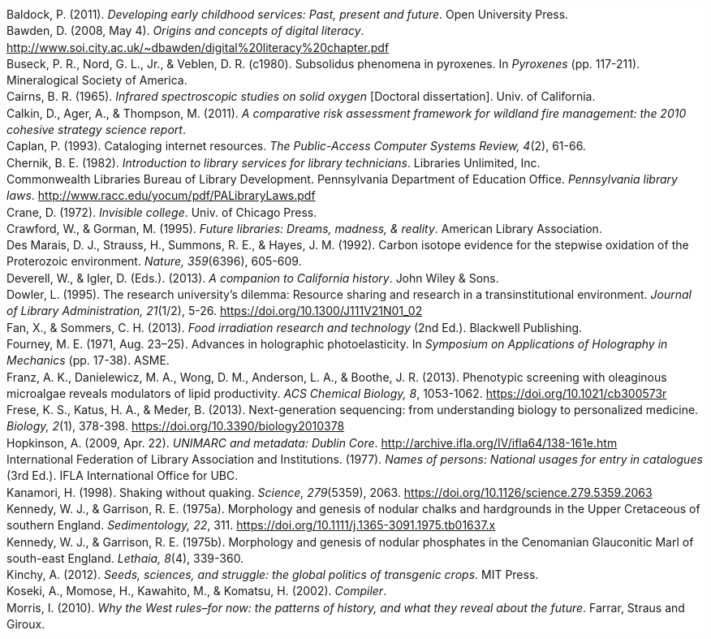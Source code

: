   <div class="csl-entry">Baldock, P. (2011). <i>Developing early childhood services: Past, present and future</i>. Open University Press.</div>
  <div class="csl-entry">Bawden, D. (2008, May 4). <i>Origins and concepts of digital literacy</i>. <a href="http://www.soi.city.ac.uk/~dbawden/digital%20literacy%20chapter.pdf">http://www.soi.city.ac.uk/~dbawden/digital%20literacy%20chapter.pdf</a></div>
  <div class="csl-entry">Buseck, P. R., Nord, G. L., Jr., &#38; Veblen, D. R. (c1980). Subsolidus phenomena in pyroxenes. In <i>Pyroxenes</i> (pp. 117-211). Mineralogical Society of America.</div>
  <div class="csl-entry">Cairns, B. R. (1965). <i>Infrared spectroscopic studies on solid oxygen</i> [Doctoral dissertation]. Univ. of California.</div>
  <div class="csl-entry">Calkin, D., Ager, A., &#38; Thompson, M. (2011). <i>A comparative risk assessment framework for wildland fire management: the 2010 cohesive strategy science report</i>.</div>
  <div class="csl-entry">Caplan, P. (1993). Cataloging internet resources. <i>The Public-Access Computer Systems Review, 4</i>(2), 61-66.</div>
  <div class="csl-entry">Chernik, B. E. (1982). <i>Introduction to library services for library technicians</i>. Libraries Unlimited, Inc.</div>
  <div class="csl-entry">Commonwealth Libraries Bureau of Library Development. Pennsylvania Department of Education Office. <i>Pennsylvania library laws</i>. <a href="http://www.racc.edu/yocum/pdf/PALibraryLaws.pdf">http://www.racc.edu/yocum/pdf/PALibraryLaws.pdf</a></div>
  <div class="csl-entry">Crane, D. (1972). <i>Invisible college</i>. Univ. of Chicago Press.</div>
  <div class="csl-entry">Crawford, W., &#38; Gorman, M. (1995). <i>Future libraries: Dreams, madness, &#38; reality</i>. American Library Association.</div>
  <div class="csl-entry">Des Marais, D. J., Strauss, H., Summons, R. E., &#38; Hayes, J. M. (1992). Carbon isotope evidence for the stepwise oxidation of the Proterozoic environment. <i>Nature, 359</i>(6396), 605-609.</div>
  <div class="csl-entry">Deverell, W., &#38; Igler, D. (Eds.). (2013). <i>A companion to California history</i>. John Wiley &#38; Sons.</div>
  <div class="csl-entry">Dowler, L. (1995). The research university’s dilemma: Resource sharing and research in a transinstitutional environment. <i>Journal of Library Administration, 21</i>(1/2), 5-26. <a href="https://doi.org/10.1300/J111V21N01_02">https://doi.org/10.1300/J111V21N01_02</a></div>
  <div class="csl-entry">Fan, X., &#38; Sommers, C. H. (2013). <i>Food irradiation research and technology</i> (2nd Ed.). Blackwell Publishing.</div>
  <div class="csl-entry">Fourney, M. E. (1971, Aug. 23–25). Advances in holographic photoelasticity. In <i>Symposium on Applications of Holography in Mechanics</i> (pp. 17-38). ASME.</div>
  <div class="csl-entry">Franz, A. K., Danielewicz, M. A., Wong, D. M., Anderson, L. A., &#38; Boothe, J. R. (2013). Phenotypic screening with oleaginous microalgae reveals modulators of lipid productivity. <i>ACS Chemical Biology, 8</i>, 1053-1062. <a href="https://doi.org/10.1021/cb300573r">https://doi.org/10.1021/cb300573r</a></div>
  <div class="csl-entry">Frese, K. S., Katus, H. A., &#38; Meder, B. (2013). Next-generation sequencing: from understanding biology to personalized medicine. <i>Biology, 2</i>(1), 378-398. <a href="https://doi.org/10.3390/biology2010378">https://doi.org/10.3390/biology2010378</a></div>
  <div class="csl-entry">Hopkinson, A. (2009, Apr. 22). <i>UNIMARC and metadata: Dublin Core</i>. <a href="http://archive.ifla.org/IV/ifla64/138-161e.htm">http://archive.ifla.org/IV/ifla64/138-161e.htm</a></div>
  <div class="csl-entry">International Federation of Library Association and Institutions. (1977). <i>Names of persons: National usages for entry in catalogues</i> (3rd Ed.). IFLA International Office for UBC.</div>
  <div class="csl-entry">Kanamori, H. (1998). Shaking without quaking. <i>Science, 279</i>(5359), 2063. <a href="https://doi.org/10.1126/science.279.5359.2063">https://doi.org/10.1126/science.279.5359.2063</a></div>
  <div class="csl-entry">Kennedy, W. J., &#38; Garrison, R. E. (1975a). Morphology and genesis of nodular chalks and hardgrounds in the Upper Cretaceous of southern England. <i>Sedimentology, 22</i>, 311. <a href="https://doi.org/10.1111/j.1365-3091.1975.tb01637.x">https://doi.org/10.1111/j.1365-3091.1975.tb01637.x</a></div>
  <div class="csl-entry">Kennedy, W. J., &#38; Garrison, R. E. (1975b). Morphology and genesis of nodular phosphates in the Cenomanian Glauconitic Marl of south-east England. <i>Lethaia, 8</i>(4), 339-360.</div>
  <div class="csl-entry">Kinchy, A. (2012). <i>Seeds, sciences, and struggle: the global politics of transgenic crops</i>. MIT Press.</div>
  <div class="csl-entry">Koseki, A., Momose, H., Kawahito, M., &#38; Komatsu, H. (2002). <i>Compiler</i>.</div>
  <div class="csl-entry">Morris, I. (2010). <i>Why the West rules–for now: the patterns of history, and what they reveal about the future</i>. Farrar, Straus and Giroux.</div>